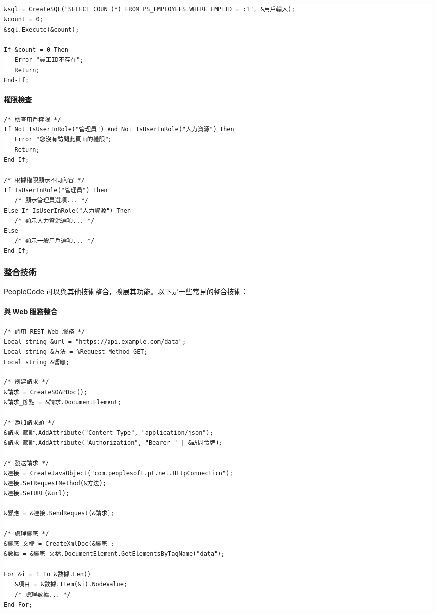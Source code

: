 ```peoplecode
&sql = CreateSQL("SELECT COUNT(*) FROM PS_EMPLOYEES WHERE EMPLID = :1", &用戶輸入);
&count = 0;
&sql.Execute(&count);

If &count = 0 Then
   Error "員工ID不存在";
   Return;
End-If;
```

#### 權限檢查

```peoplecode
/* 檢查用戶權限 */
If Not IsUserInRole("管理員") And Not IsUserInRole("人力資源") Then
   Error "您沒有訪問此頁面的權限";
   Return;
End-If;

/* 根據權限顯示不同內容 */
If IsUserInRole("管理員") Then
   /* 顯示管理員選項... */
Else If IsUserInRole("人力資源") Then
   /* 顯示人力資源選項... */
Else
   /* 顯示一般用戶選項... */
End-If;
```

### 整合技術

PeopleCode 可以與其他技術整合，擴展其功能。以下是一些常見的整合技術：

#### 與 Web 服務整合

```peoplecode
/* 調用 REST Web 服務 */
Local string &url = "https://api.example.com/data";
Local string &方法 = %Request_Method_GET;
Local string &響應;

/* 創建請求 */
&請求 = CreateSOAPDoc();
&請求_節點 = &請求.DocumentElement;

/* 添加請求頭 */
&請求_節點.AddAttribute("Content-Type", "application/json");
&請求_節點.AddAttribute("Authorization", "Bearer " | &訪問令牌);

/* 發送請求 */
&連接 = CreateJavaObject("com.peoplesoft.pt.net.HttpConnection");
&連接.SetRequestMethod(&方法);
&連接.SetURL(&url);

&響應 = &連接.SendRequest(&請求);

/* 處理響應 */
&響應_文檔 = CreateXmlDoc(&響應);
&數據 = &響應_文檔.DocumentElement.GetElementsByTagName("data");

For &i = 1 To &數據.Len()
   &項目 = &數據.Item(&i).NodeValue;
   /* 處理數據... */
End-For;
```